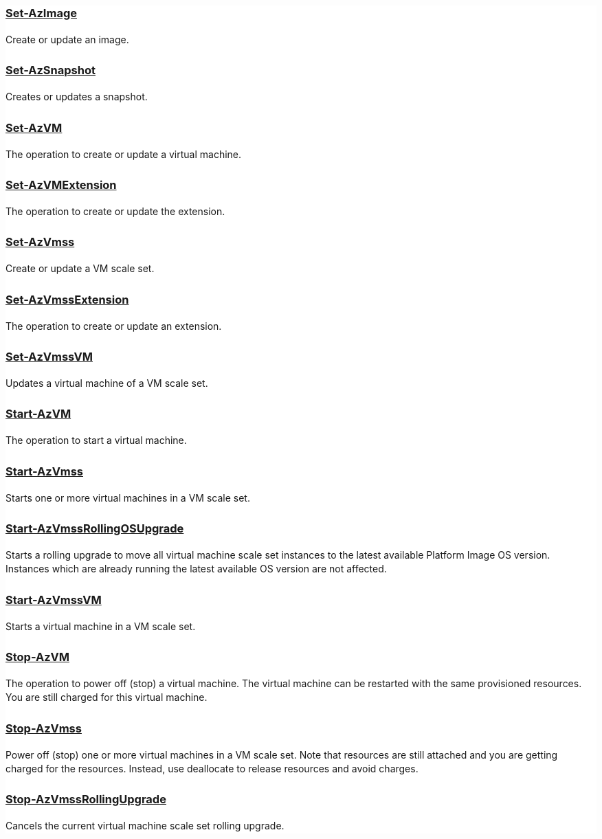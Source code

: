 ### [Set-AzImage](Set-AzImage.md)
Create or update an image.

### [Set-AzSnapshot](Set-AzSnapshot.md)
Creates or updates a snapshot.

### [Set-AzVM](Set-AzVM.md)
The operation to create or update a virtual machine.

### [Set-AzVMExtension](Set-AzVMExtension.md)
The operation to create or update the extension.

### [Set-AzVmss](Set-AzVmss.md)
Create or update a VM scale set.

### [Set-AzVmssExtension](Set-AzVmssExtension.md)
The operation to create or update an extension.

### [Set-AzVmssVM](Set-AzVmssVM.md)
Updates a virtual machine of a VM scale set.

### [Start-AzVM](Start-AzVM.md)
The operation to start a virtual machine.

### [Start-AzVmss](Start-AzVmss.md)
Starts one or more virtual machines in a VM scale set.

### [Start-AzVmssRollingOSUpgrade](Start-AzVmssRollingOSUpgrade.md)
Starts a rolling upgrade to move all virtual machine scale set instances to the latest available Platform Image OS version.
Instances which are already running the latest available OS version are not affected.

### [Start-AzVmssVM](Start-AzVmssVM.md)
Starts a virtual machine in a VM scale set.

### [Stop-AzVM](Stop-AzVM.md)
The operation to power off (stop) a virtual machine.
The virtual machine can be restarted with the same provisioned resources.
You are still charged for this virtual machine.

### [Stop-AzVmss](Stop-AzVmss.md)
Power off (stop) one or more virtual machines in a VM scale set.
Note that resources are still attached and you are getting charged for the resources.
Instead, use deallocate to release resources and avoid charges.

### [Stop-AzVmssRollingUpgrade](Stop-AzVmssRollingUpgrade.md)
Cancels the current virtual machine scale set rolling upgrade.
